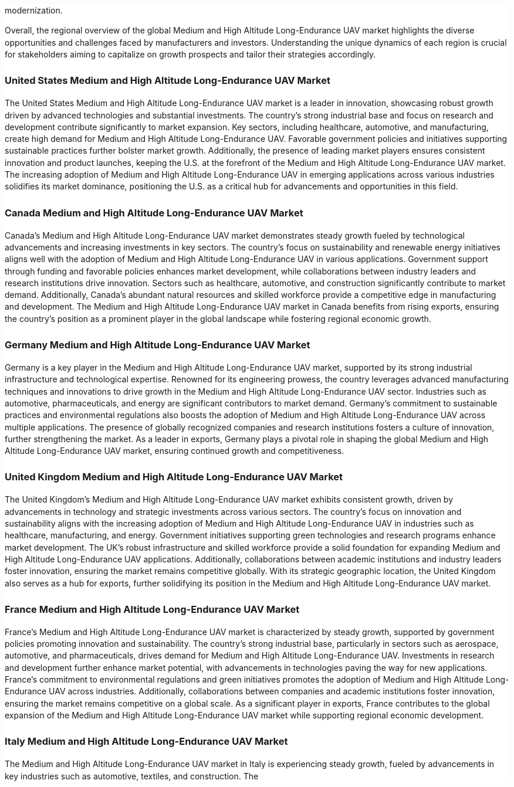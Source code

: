 modernization.</p><p>Overall, the regional overview of the global Medium and High Altitude Long-Endurance UAV market highlights the diverse opportunities and challenges faced by manufacturers and investors. Understanding the unique dynamics of each region is crucial for stakeholders aiming to capitalize on growth prospects and tailor their strategies accordingly.</p><h3>United States Medium and High Altitude Long-Endurance UAV Market</h3><p>The United States Medium and High Altitude Long-Endurance UAV market is a leader in innovation, showcasing robust growth driven by advanced technologies and substantial investments. The country&rsquo;s strong industrial base and focus on research and development contribute significantly to market expansion. Key sectors, including healthcare, automotive, and manufacturing, create high demand for Medium and High Altitude Long-Endurance UAV. Favorable government policies and initiatives supporting sustainable practices further bolster market growth. Additionally, the presence of leading market players ensures consistent innovation and product launches, keeping the U.S. at the forefront of the Medium and High Altitude Long-Endurance UAV market. The increasing adoption of Medium and High Altitude Long-Endurance UAV in emerging applications across various industries solidifies its market dominance, positioning the U.S. as a critical hub for advancements and opportunities in this field.</p><h3>Canada Medium and High Altitude Long-Endurance UAV Market</h3><p>Canada&rsquo;s Medium and High Altitude Long-Endurance UAV market demonstrates steady growth fueled by technological advancements and increasing investments in key sectors. The country&rsquo;s focus on sustainability and renewable energy initiatives aligns well with the adoption of Medium and High Altitude Long-Endurance UAV in various applications. Government support through funding and favorable policies enhances market development, while collaborations between industry leaders and research institutions drive innovation. Sectors such as healthcare, automotive, and construction significantly contribute to market demand. Additionally, Canada&rsquo;s abundant natural resources and skilled workforce provide a competitive edge in manufacturing and development. The Medium and High Altitude Long-Endurance UAV market in Canada benefits from rising exports, ensuring the country&rsquo;s position as a prominent player in the global landscape while fostering regional economic growth.</p><h3>Germany Medium and High Altitude Long-Endurance UAV Market</h3><p>Germany is a key player in the Medium and High Altitude Long-Endurance UAV market, supported by its strong industrial infrastructure and technological expertise. Renowned for its engineering prowess, the country leverages advanced manufacturing techniques and innovations to drive growth in the Medium and High Altitude Long-Endurance UAV sector. Industries such as automotive, pharmaceuticals, and energy are significant contributors to market demand. Germany&rsquo;s commitment to sustainable practices and environmental regulations also boosts the adoption of Medium and High Altitude Long-Endurance UAV across multiple applications. The presence of globally recognized companies and research institutions fosters a culture of innovation, further strengthening the market. As a leader in exports, Germany plays a pivotal role in shaping the global Medium and High Altitude Long-Endurance UAV market, ensuring continued growth and competitiveness.</p><h3>United Kingdom Medium and High Altitude Long-Endurance UAV Market</h3><p>The United Kingdom&rsquo;s Medium and High Altitude Long-Endurance UAV market exhibits consistent growth, driven by advancements in technology and strategic investments across various sectors. The country&rsquo;s focus on innovation and sustainability aligns with the increasing adoption of Medium and High Altitude Long-Endurance UAV in industries such as healthcare, manufacturing, and energy. Government initiatives supporting green technologies and research programs enhance market development. The UK&rsquo;s robust infrastructure and skilled workforce provide a solid foundation for expanding Medium and High Altitude Long-Endurance UAV applications. Additionally, collaborations between academic institutions and industry leaders foster innovation, ensuring the market remains competitive globally. With its strategic geographic location, the United Kingdom also serves as a hub for exports, further solidifying its position in the Medium and High Altitude Long-Endurance UAV market.</p><h3>France Medium and High Altitude Long-Endurance UAV Market</h3><p>France&rsquo;s Medium and High Altitude Long-Endurance UAV market is characterized by steady growth, supported by government policies promoting innovation and sustainability. The country&rsquo;s strong industrial base, particularly in sectors such as aerospace, automotive, and pharmaceuticals, drives demand for Medium and High Altitude Long-Endurance UAV. Investments in research and development further enhance market potential, with advancements in technologies paving the way for new applications. France&rsquo;s commitment to environmental regulations and green initiatives promotes the adoption of Medium and High Altitude Long-Endurance UAV across industries. Additionally, collaborations between companies and academic institutions foster innovation, ensuring the market remains competitive on a global scale. As a significant player in exports, France contributes to the global expansion of the Medium and High Altitude Long-Endurance UAV market while supporting regional economic development.</p><h3>Italy Medium and High Altitude Long-Endurance UAV Market</h3><p>The Medium and High Altitude Long-Endurance UAV market in Italy is experiencing steady growth, fueled by advancements in key industries such as automotive, textiles, and construction. The
